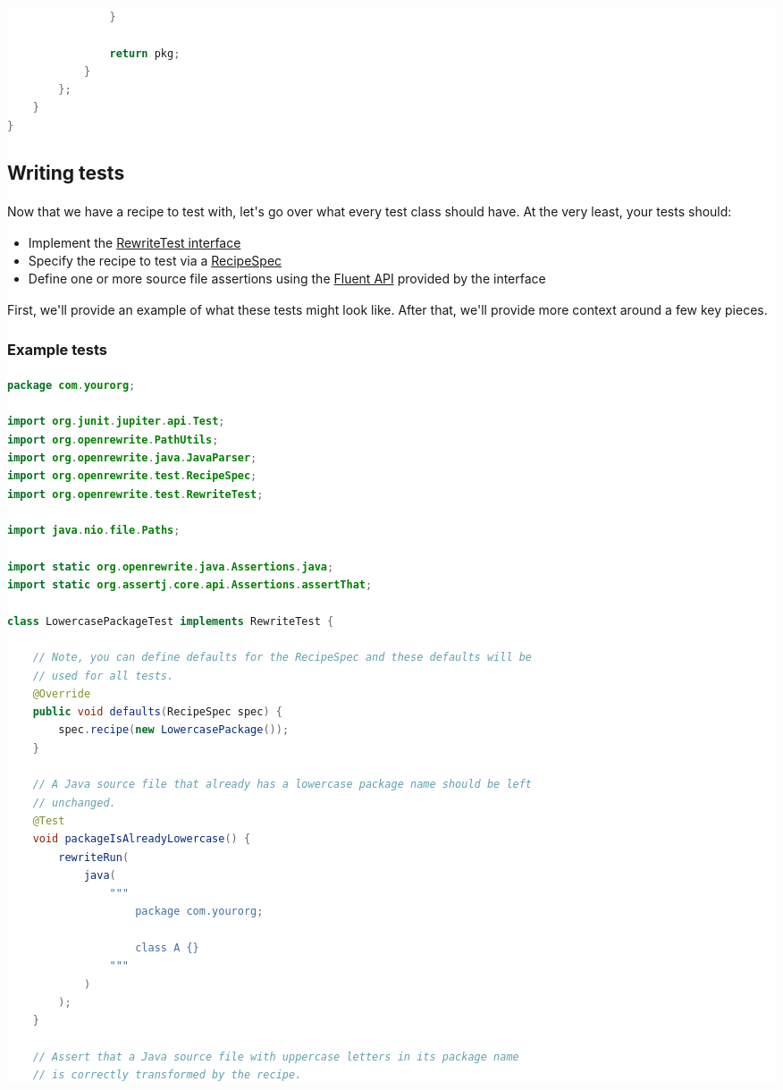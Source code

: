 ```java
                }

                return pkg;
            }
        };
    }
}
```

## Writing tests

Now that we have a recipe to test with, let's go over what every test class should have. At the very least, your tests should:

* Implement the [RewriteTest interface](recipe-testing.md#rewritetest-interface)
* Specify the recipe to test via a [RecipeSpec](recipe-testing.md#recipespec)
* Define one or more source file assertions using the [Fluent API](https://java-design-patterns.com/patterns/fluentinterface/) provided by the interface

First, we'll provide an example of what these tests might look like. After that, we'll provide more context around a few key pieces.

### Example tests

```java
package com.yourorg;

import org.junit.jupiter.api.Test;
import org.openrewrite.PathUtils;
import org.openrewrite.java.JavaParser;
import org.openrewrite.test.RecipeSpec;
import org.openrewrite.test.RewriteTest;

import java.nio.file.Paths;

import static org.openrewrite.java.Assertions.java;
import static org.assertj.core.api.Assertions.assertThat;

class LowercasePackageTest implements RewriteTest {

    // Note, you can define defaults for the RecipeSpec and these defaults will be
    // used for all tests.
    @Override
    public void defaults(RecipeSpec spec) {
        spec.recipe(new LowercasePackage());
    }

    // A Java source file that already has a lowercase package name should be left
    // unchanged.
    @Test
    void packageIsAlreadyLowercase() {
        rewriteRun(
            java(
                """
                    package com.yourorg;

                    class A {}
                """
            )
        );
    }

    // Assert that a Java source file with uppercase letters in its package name
    // is correctly transformed by the recipe.
```